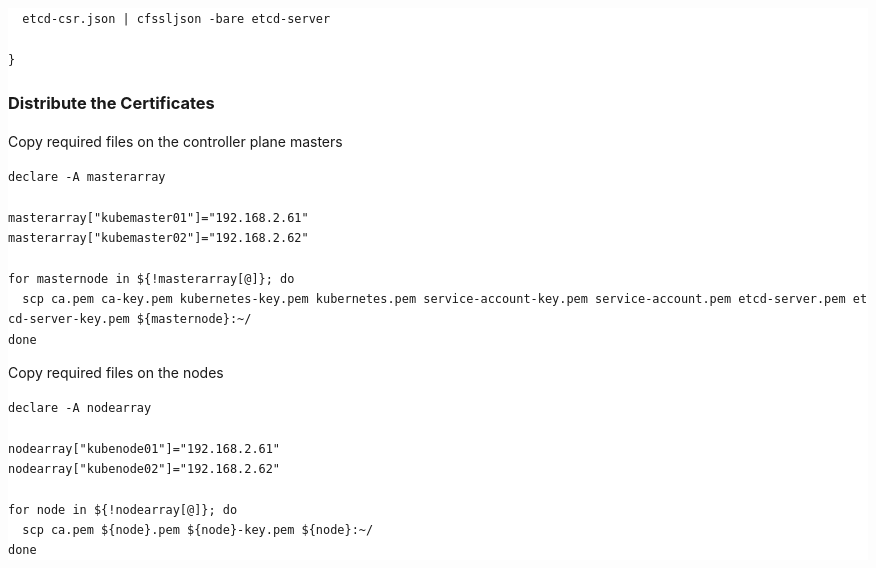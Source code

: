 ```
  etcd-csr.json | cfssljson -bare etcd-server

}
```


### Distribute the Certificates

Copy required files on the controller plane masters

```
declare -A masterarray

masterarray["kubemaster01"]="192.168.2.61"
masterarray["kubemaster02"]="192.168.2.62"

for masternode in ${!masterarray[@]}; do
  scp ca.pem ca-key.pem kubernetes-key.pem kubernetes.pem service-account-key.pem service-account.pem etcd-server.pem etcd-server-key.pem ${masternode}:~/
done

```

Copy required files on the nodes

```
declare -A nodearray

nodearray["kubenode01"]="192.168.2.61"
nodearray["kubenode02"]="192.168.2.62"

for node in ${!nodearray[@]}; do
  scp ca.pem ${node}.pem ${node}-key.pem ${node}:~/
done

```


